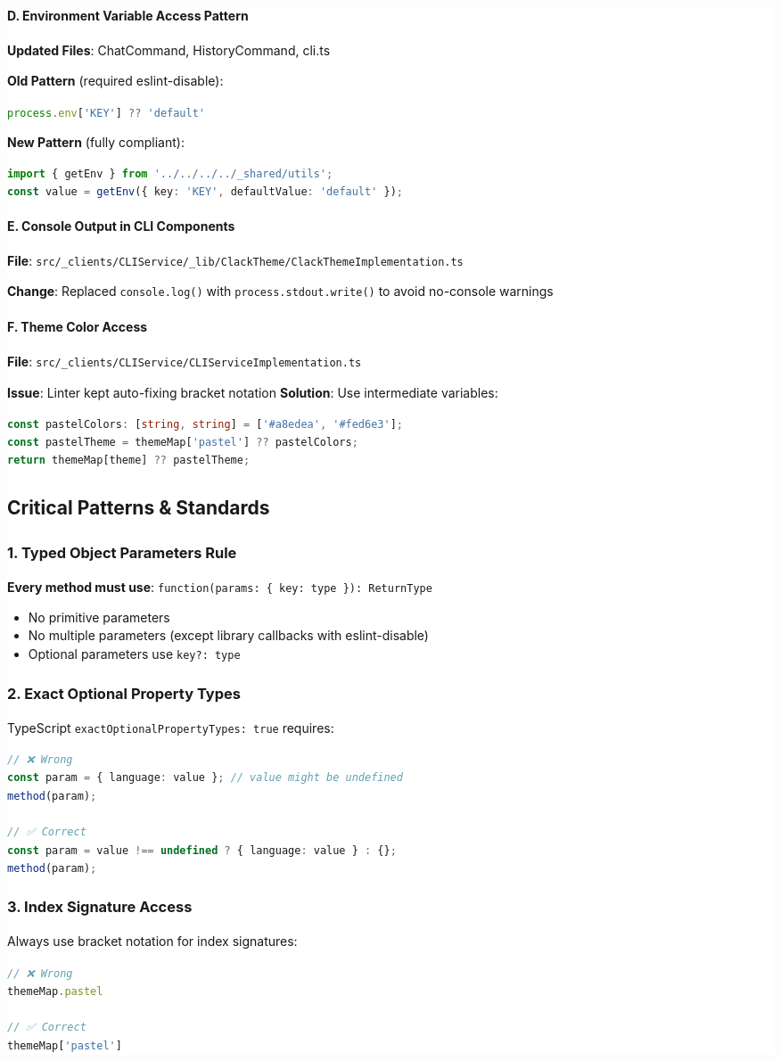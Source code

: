 #### D. Environment Variable Access Pattern
**Updated Files**: ChatCommand, HistoryCommand, cli.ts

**Old Pattern** (required eslint-disable):
```typescript
process.env['KEY'] ?? 'default'
```

**New Pattern** (fully compliant):
```typescript
import { getEnv } from '../../../../_shared/utils';
const value = getEnv({ key: 'KEY', defaultValue: 'default' });
```

#### E. Console Output in CLI Components
**File**: `src/_clients/CLIService/_lib/ClackTheme/ClackThemeImplementation.ts`

**Change**: Replaced `console.log()` with `process.stdout.write()` to avoid no-console warnings

#### F. Theme Color Access
**File**: `src/_clients/CLIService/CLIServiceImplementation.ts`

**Issue**: Linter kept auto-fixing bracket notation
**Solution**: Use intermediate variables:
```typescript
const pastelColors: [string, string] = ['#a8edea', '#fed6e3'];
const pastelTheme = themeMap['pastel'] ?? pastelColors;
return themeMap[theme] ?? pastelTheme;
```

## Critical Patterns & Standards

### 1. Typed Object Parameters Rule
**Every method must use**: `function(params: { key: type }): ReturnType`
- No primitive parameters
- No multiple parameters (except library callbacks with eslint-disable)
- Optional parameters use `key?: type`

### 2. Exact Optional Property Types
TypeScript `exactOptionalPropertyTypes: true` requires:
```typescript
// ❌ Wrong
const param = { language: value }; // value might be undefined
method(param);

// ✅ Correct
const param = value !== undefined ? { language: value } : {};
method(param);
```

### 3. Index Signature Access
Always use bracket notation for index signatures:
```typescript
// ❌ Wrong
themeMap.pastel

// ✅ Correct
themeMap['pastel']
```
